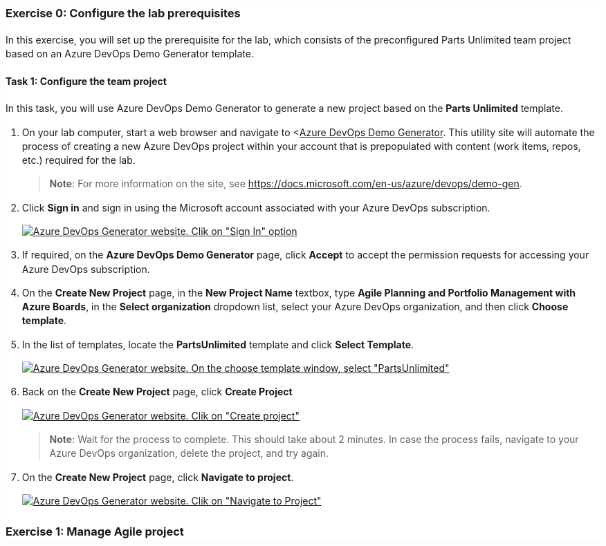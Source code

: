 ### Exercise 0: Configure the lab prerequisites

In this exercise, you will set up the prerequisite for the lab, which consists of the preconfigured Parts Unlimited team project based on an Azure DevOps Demo Generator template.

#### Task 1: Configure the team project

In this task, you will use Azure DevOps Demo Generator to generate a new project based on the **Parts Unlimited** template.

1. On your lab computer, start a web browser and navigate to <[Azure DevOps Demo Generator](https://azuredevopsdemogenerator.azurewebsites.net/). This utility site will automate the process of creating a new Azure DevOps project within your account that is prepopulated with content (work items, repos, etc.) required for the lab.

   > **Note**: For more information on the site, see https://docs.microsoft.com/en-us/azure/devops/demo-gen.

2. Click **Sign in** and sign in using the Microsoft account associated with your Azure DevOps subscription.

   [![Azure DevOps Generator website. Clik on "Sign In" option](https://microsoftlearning.github.io/AZ400-DesigningandImplementingMicrosoftDevOpsSolutions/Instructions/Labs/images/m1/demo_signin_v1.png)](https://microsoftlearning.github.io/AZ400-DesigningandImplementingMicrosoftDevOpsSolutions/Instructions/Labs/images/m1/demo_signin_v1.png)

3. If required, on the **Azure DevOps Demo Generator** page, click **Accept** to accept the permission requests for accessing your Azure DevOps subscription.

4. On the **Create New Project** page, in the **New Project Name** textbox, type **Agile Planning and Portfolio Management with Azure Boards**, in the **Select organization** dropdown list, select your Azure DevOps organization, and then click **Choose template**.

5. In the list of templates, locate the **PartsUnlimited** template and click **Select Template**.

   [![Azure DevOps Generator website. On the choose template window, select "PartsUnlimited"](https://microsoftlearning.github.io/AZ400-DesigningandImplementingMicrosoftDevOpsSolutions/Instructions/Labs/images/m1/pu_template_v1.png)](https://microsoftlearning.github.io/AZ400-DesigningandImplementingMicrosoftDevOpsSolutions/Instructions/Labs/images/m1/pu_template_v1.png)

6. Back on the **Create New Project** page, click **Create Project**

   [![Azure DevOps Generator website. Clik on "Create project"](https://microsoftlearning.github.io/AZ400-DesigningandImplementingMicrosoftDevOpsSolutions/Instructions/Labs/images/m1/create_project_v1.png)](https://microsoftlearning.github.io/AZ400-DesigningandImplementingMicrosoftDevOpsSolutions/Instructions/Labs/images/m1/create_project_v1.png)

   > **Note**: Wait for the process to complete. This should take about 2 minutes. In case the process fails, navigate to your Azure DevOps organization, delete the project, and try again.

7. On the **Create New Project** page, click **Navigate to project**.

   [![Azure DevOps Generator website. Clik on "Navigate to Project"](https://microsoftlearning.github.io/AZ400-DesigningandImplementingMicrosoftDevOpsSolutions/Instructions/Labs/images/m1/navigate_project_v1.png)](https://microsoftlearning.github.io/AZ400-DesigningandImplementingMicrosoftDevOpsSolutions/Instructions/Labs/images/m1/navigate_project_v1.png)

### Exercise 1: Manage Agile project
